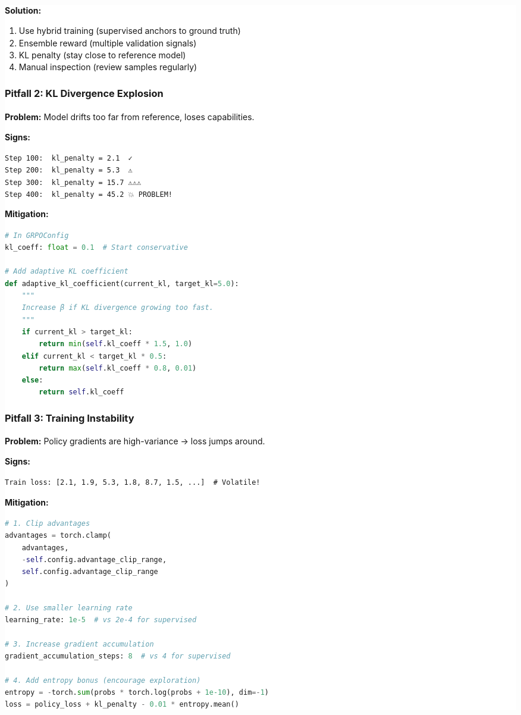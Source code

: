 **Solution:**
1. Use hybrid training (supervised anchors to ground truth)
2. Ensemble reward (multiple validation signals)
3. KL penalty (stay close to reference model)
4. Manual inspection (review samples regularly)

### **Pitfall 2: KL Divergence Explosion**

**Problem:** Model drifts too far from reference, loses capabilities.

**Signs:**
```
Step 100:  kl_penalty = 2.1  ✓
Step 200:  kl_penalty = 5.3  ⚠️
Step 300:  kl_penalty = 15.7 ⚠️⚠️⚠️
Step 400:  kl_penalty = 45.2 💥 PROBLEM!
```

**Mitigation:**
```python
# In GRPOConfig
kl_coeff: float = 0.1  # Start conservative

# Add adaptive KL coefficient
def adaptive_kl_coefficient(current_kl, target_kl=5.0):
    """
    Increase β if KL divergence growing too fast.
    """
    if current_kl > target_kl:
        return min(self.kl_coeff * 1.5, 1.0)
    elif current_kl < target_kl * 0.5:
        return max(self.kl_coeff * 0.8, 0.01)
    else:
        return self.kl_coeff
```

### **Pitfall 3: Training Instability**

**Problem:** Policy gradients are high-variance → loss jumps around.

**Signs:**
```
Train loss: [2.1, 1.9, 5.3, 1.8, 8.7, 1.5, ...]  # Volatile!
```

**Mitigation:**
```python
# 1. Clip advantages
advantages = torch.clamp(
    advantages,
    -self.config.advantage_clip_range,
    self.config.advantage_clip_range
)

# 2. Use smaller learning rate
learning_rate: 1e-5  # vs 2e-4 for supervised

# 3. Increase gradient accumulation
gradient_accumulation_steps: 8  # vs 4 for supervised

# 4. Add entropy bonus (encourage exploration)
entropy = -torch.sum(probs * torch.log(probs + 1e-10), dim=-1)
loss = policy_loss + kl_penalty - 0.01 * entropy.mean()
```

